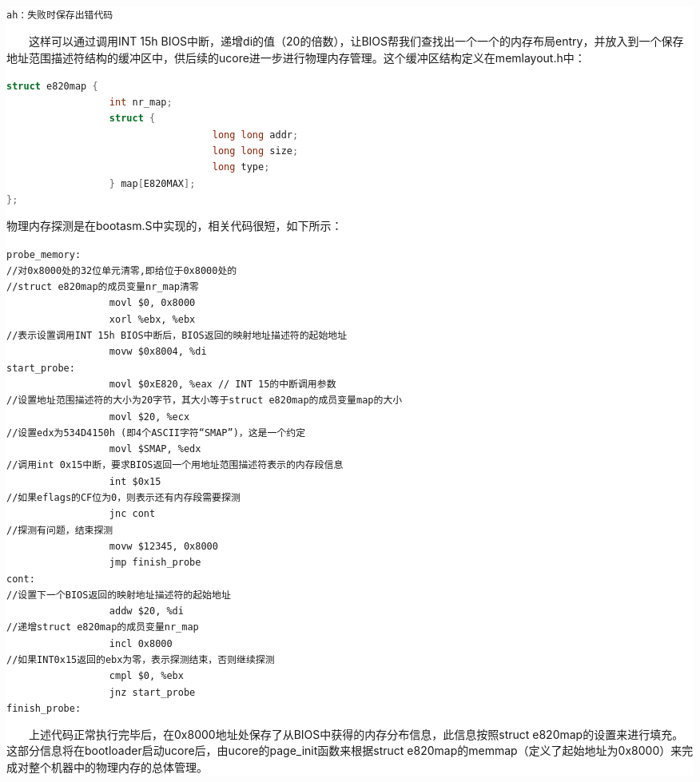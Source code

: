 ```
ah：失败时保存出错代码
```
&emsp;&emsp;这样可以通过调用INT 15h
BIOS中断，递增di的值（20的倍数），让BIOS帮我们查找出一个一个的内存布局entry，并放入到一个保存地址范围描述符结构的缓冲区中，供后续的ucore进一步进行物理内存管理。这个缓冲区结构定义在memlayout.h中：
```c
struct e820map {
                  int nr_map;
                  struct {
                                    long long addr;
                                    long long size;
                                    long type;
                  } map[E820MAX];
};
```


物理内存探测是在bootasm.S中实现的，相关代码很短，如下所示：
```x86asm
probe_memory:
//对0x8000处的32位单元清零,即给位于0x8000处的
//struct e820map的成员变量nr_map清零
                  movl $0, 0x8000
                  xorl %ebx, %ebx
//表示设置调用INT 15h BIOS中断后，BIOS返回的映射地址描述符的起始地址
                  movw $0x8004, %di
start_probe:
                  movl $0xE820, %eax // INT 15的中断调用参数
//设置地址范围描述符的大小为20字节，其大小等于struct e820map的成员变量map的大小
                  movl $20, %ecx
//设置edx为534D4150h (即4个ASCII字符“SMAP”)，这是一个约定
                  movl $SMAP, %edx
//调用int 0x15中断，要求BIOS返回一个用地址范围描述符表示的内存段信息
                  int $0x15
//如果eflags的CF位为0，则表示还有内存段需要探测
                  jnc cont
//探测有问题，结束探测
                  movw $12345, 0x8000
                  jmp finish_probe
cont:
//设置下一个BIOS返回的映射地址描述符的起始地址
                  addw $20, %di
//递增struct e820map的成员变量nr_map
                  incl 0x8000
//如果INT0x15返回的ebx为零，表示探测结束，否则继续探测
                  cmpl $0, %ebx
                  jnz start_probe
finish_probe:
```
&emsp;&emsp;上述代码正常执行完毕后，在0x8000地址处保存了从BIOS中获得的内存分布信息，此信息按照struct
e820map的设置来进行填充。这部分信息将在bootloader启动ucore后，由ucore的page\_init函数来根据struct
e820map的memmap（定义了起始地址为0x8000）来完成对整个机器中的物理内存的总体管理。
